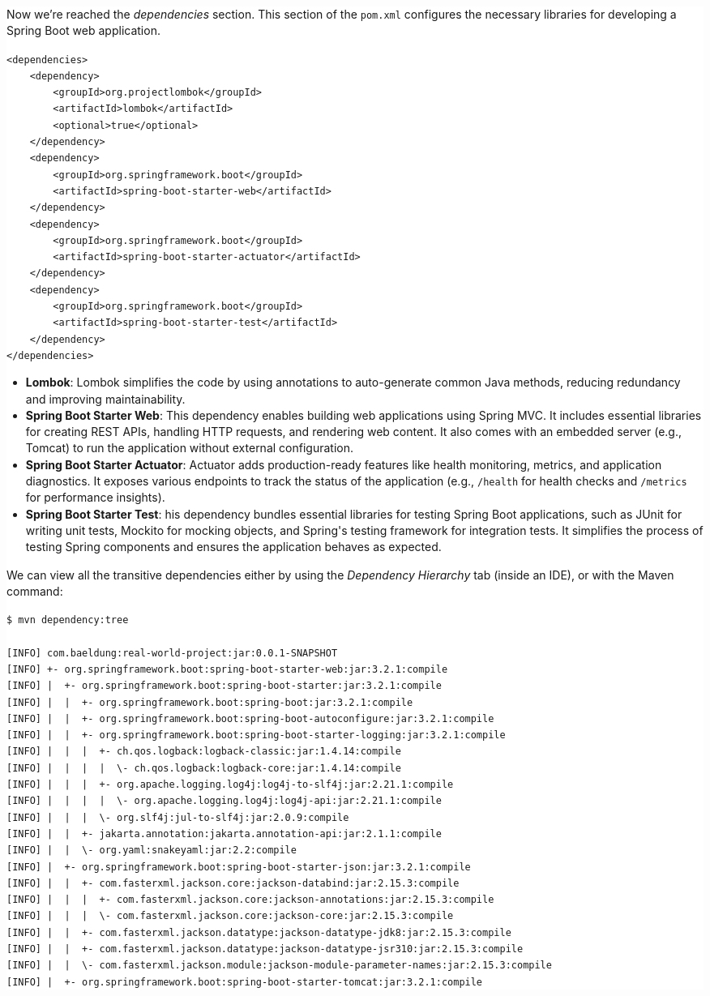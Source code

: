 Now we’re reached the _dependencies_ section. This section of the `pom.xml` configures the necessary libraries for developing a Spring Boot web application.

```
<dependencies>
    <dependency>
        <groupId>org.projectlombok</groupId>
        <artifactId>lombok</artifactId>
        <optional>true</optional>
    </dependency>
    <dependency>
        <groupId>org.springframework.boot</groupId>
        <artifactId>spring-boot-starter-web</artifactId>
    </dependency>
    <dependency>
        <groupId>org.springframework.boot</groupId>
        <artifactId>spring-boot-starter-actuator</artifactId>
    </dependency>
    <dependency>
        <groupId>org.springframework.boot</groupId>
        <artifactId>spring-boot-starter-test</artifactId>
    </dependency>
</dependencies>
```

* **Lombok**: Lombok simplifies the code by using annotations to auto-generate common Java methods, reducing redundancy and improving maintainability. 
* **Spring Boot Starter Web**: This dependency enables building web applications using Spring MVC. It includes essential libraries for creating REST APIs, handling HTTP requests, and rendering web content. It also comes with an embedded server (e.g., Tomcat) to run the application without external configuration. 
* **Spring Boot Starter Actuator**: Actuator adds production-ready features like health monitoring, metrics, and application diagnostics. It exposes various endpoints to track the status of the application (e.g., `/health` for health checks and `/metrics` for performance insights). 
* **Spring Boot Starter Test**: his dependency bundles essential libraries for testing Spring Boot applications, such as JUnit for writing unit tests, Mockito for mocking objects, and Spring's testing framework for integration tests. It simplifies the process of testing Spring components and ensures the application behaves as expected.

We can view all the transitive dependencies either by using the _Dependency Hierarchy_ tab (inside an IDE), or with the Maven command:

```
$ mvn dependency:tree

[INFO] com.baeldung:real-world-project:jar:0.0.1-SNAPSHOT
[INFO] +- org.springframework.boot:spring-boot-starter-web:jar:3.2.1:compile
[INFO] |  +- org.springframework.boot:spring-boot-starter:jar:3.2.1:compile
[INFO] |  |  +- org.springframework.boot:spring-boot:jar:3.2.1:compile
[INFO] |  |  +- org.springframework.boot:spring-boot-autoconfigure:jar:3.2.1:compile
[INFO] |  |  +- org.springframework.boot:spring-boot-starter-logging:jar:3.2.1:compile
[INFO] |  |  |  +- ch.qos.logback:logback-classic:jar:1.4.14:compile
[INFO] |  |  |  |  \- ch.qos.logback:logback-core:jar:1.4.14:compile
[INFO] |  |  |  +- org.apache.logging.log4j:log4j-to-slf4j:jar:2.21.1:compile
[INFO] |  |  |  |  \- org.apache.logging.log4j:log4j-api:jar:2.21.1:compile
[INFO] |  |  |  \- org.slf4j:jul-to-slf4j:jar:2.0.9:compile
[INFO] |  |  +- jakarta.annotation:jakarta.annotation-api:jar:2.1.1:compile
[INFO] |  |  \- org.yaml:snakeyaml:jar:2.2:compile
[INFO] |  +- org.springframework.boot:spring-boot-starter-json:jar:3.2.1:compile
[INFO] |  |  +- com.fasterxml.jackson.core:jackson-databind:jar:2.15.3:compile
[INFO] |  |  |  +- com.fasterxml.jackson.core:jackson-annotations:jar:2.15.3:compile
[INFO] |  |  |  \- com.fasterxml.jackson.core:jackson-core:jar:2.15.3:compile
[INFO] |  |  +- com.fasterxml.jackson.datatype:jackson-datatype-jdk8:jar:2.15.3:compile
[INFO] |  |  +- com.fasterxml.jackson.datatype:jackson-datatype-jsr310:jar:2.15.3:compile
[INFO] |  |  \- com.fasterxml.jackson.module:jackson-module-parameter-names:jar:2.15.3:compile
[INFO] |  +- org.springframework.boot:spring-boot-starter-tomcat:jar:3.2.1:compile
```